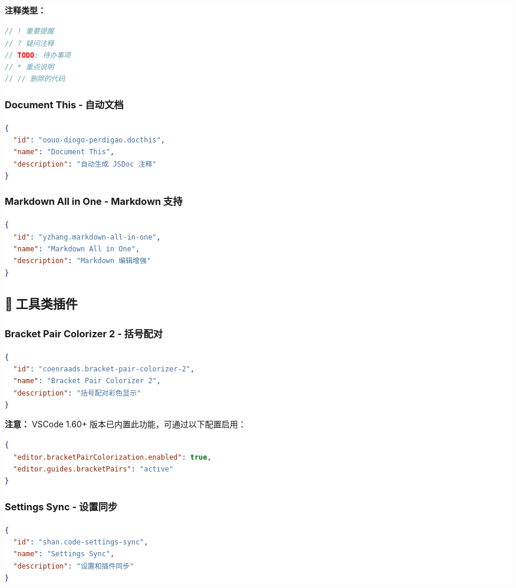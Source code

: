 **注释类型：**
```javascript
// ! 重要提醒
// ? 疑问注释
// TODO: 待办事项
// * 重点说明
// // 删除的代码
```

### Document This - 自动文档
```json
{
  "id": "oouo-diogo-perdigao.docthis",
  "name": "Document This",
  "description": "自动生成 JSDoc 注释"
}
```

### Markdown All in One - Markdown 支持
```json
{
  "id": "yzhang.markdown-all-in-one",
  "name": "Markdown All in One",
  "description": "Markdown 编辑增强"
}
```

## 🔧 工具类插件

### Bracket Pair Colorizer 2 - 括号配对
```json
{
  "id": "coenraads.bracket-pair-colorizer-2",
  "name": "Bracket Pair Colorizer 2",
  "description": "括号配对彩色显示"
}
```

**注意：** VSCode 1.60+ 版本已内置此功能，可通过以下配置启用：
```json
{
  "editor.bracketPairColorization.enabled": true,
  "editor.guides.bracketPairs": "active"
}
```

### Settings Sync - 设置同步
```json
{
  "id": "shan.code-settings-sync",
  "name": "Settings Sync",
  "description": "设置和插件同步"
}
```
